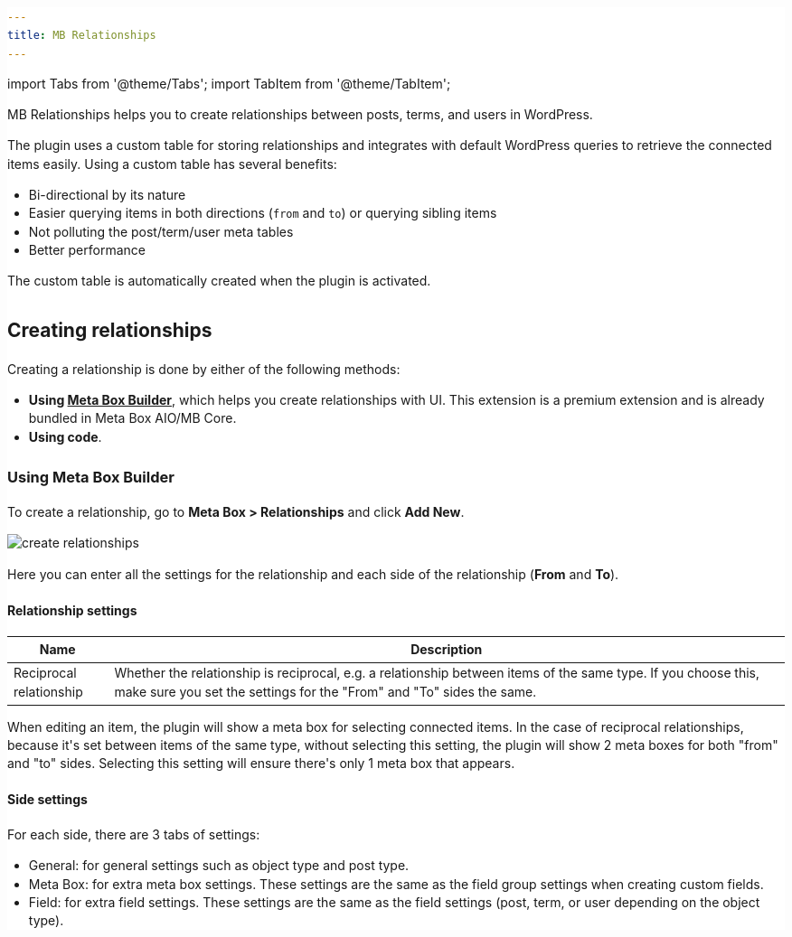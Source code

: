 ```yaml
---
title: MB Relationships
---
```


import Tabs from '@theme/Tabs';
import TabItem from '@theme/TabItem';

MB Relationships helps you to create relationships between posts, terms, and users in WordPress.

The plugin uses a custom table for storing relationships and integrates with default WordPress queries to retrieve the connected items easily. Using a custom table has several benefits:

- Bi-directional by its nature
- Easier querying items in both directions (`from` and `to`) or querying sibling items
- Not polluting the post/term/user meta tables
- Better performance

The custom table is automatically created when the plugin is activated.

## Creating relationships

Creating a relationship is done by either of the following methods:

- **Using [Meta Box Builder](/extensions/meta-box-builder/)**, which helps you create relationships with UI. This extension is a premium extension and is already bundled in Meta Box AIO/MB Core.
- **Using code**.

### Using Meta Box Builder

To create a relationship, go to **Meta Box > Relationships** and click **Add New**.

![create relationships](https://i.imgur.com/aV0N0e2.png)

Here you can enter all the settings for the relationship and each side of the relationship (**From** and **To**).

#### Relationship settings

Name | Description
---|---
Reciprocal relationship | Whether the relationship is reciprocal, e.g. a relationship between items of the same type. If you choose this, make sure you set the settings for the "From" and "To" sides the same.

When editing an item, the plugin will show a meta box for selecting connected items. In the case of reciprocal relationships, because it's set between items of the same type, without selecting this setting, the plugin will show 2 meta boxes for both "from" and "to" sides. Selecting this setting will ensure there's only 1 meta box that appears.

#### Side settings

For each side, there are 3 tabs of settings:

- General: for general settings such as object type and post type.
- Meta Box: for extra meta box settings. These settings are the same as the field group settings when creating custom fields.
- Field: for extra field settings. These settings are the same as the field settings (post, term, or user depending on the object type).
